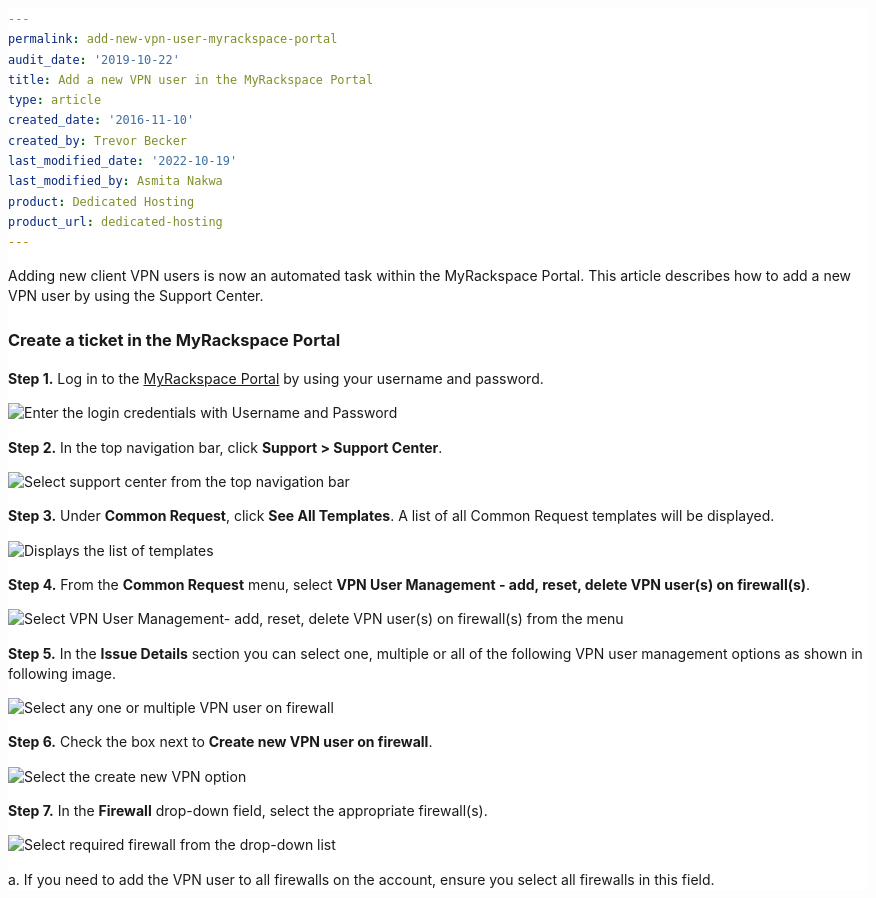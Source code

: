 ```yaml
---
permalink: add-new-vpn-user-myrackspace-portal
audit_date: '2019-10-22'
title: Add a new VPN user in the MyRackspace Portal
type: article
created_date: '2016-11-10'
created_by: Trevor Becker
last_modified_date: '2022-10-19'
last_modified_by: Asmita Nakwa
product: Dedicated Hosting
product_url: dedicated-hosting
---
```


Adding new client VPN users is now an automated task within the MyRackspace
Portal. This article describes how to add a new VPN user by using the Support Center.

### Create a ticket in the MyRackspace Portal

**Step 1.** Log in to the [MyRackspace Portal](https://login.rackspace.com) by using your
   username and password.

   <img width="409" alt="Enter the login credentials with Username and Password" src="/support/how-to/add-new-vpn-user-myrackspace-portal/newvpn1.png">

**Step 2.** In the top navigation bar, click **Support > Support Center**.

   <img width="941" alt="Select support center from the top navigation bar" src="/support/how-to/add-new-vpn-user-myrackspace-portal/newvpn2.png">

**Step 3.** Under **Common Request**, click **See All Templates**. A list of all Common Request templates will be displayed.

   <img width="958" alt="Displays the list of templates" src="/support/how-to/add-new-vpn-user-myrackspace-portal/newvpn3.png">

**Step 4.** From the **Common Request** menu, select **VPN User Management - add, reset, delete VPN user(s) on firewall(s)**.

   <img width="830" alt="Select VPN User Management- add, reset, delete VPN user(s) on firewall(s) from the menu" src="/support/how-to/add-new-vpn-user-myrackspace-portal/newvpn4.png">

**Step 5.** In the **Issue Details** section you can select one, multiple or all of the following VPN user management options as shown in following image.

   <img width="633" alt="Select any one or multiple VPN user on firewall" src="/support/how-to/add-new-vpn-user-myrackspace-portal/newvpn5.png">

**Step 6.** Check the box next to **Create new VPN user on firewall**.

   <img width="408" alt="Select the create new VPN option" src="/support/how-to/add-new-vpn-user-myrackspace-portal/newvpn6.png">

**Step 7.** In the **Firewall** drop-down field, select the appropriate firewall(s).

   <img width="370" alt="Select required firewall from the drop-down list" src="/support/how-to/add-new-vpn-user-myrackspace-portal/newvpn7.png">

   a. If you need to add the VPN user to all firewalls on the account, ensure
      you select all firewalls in this field.
